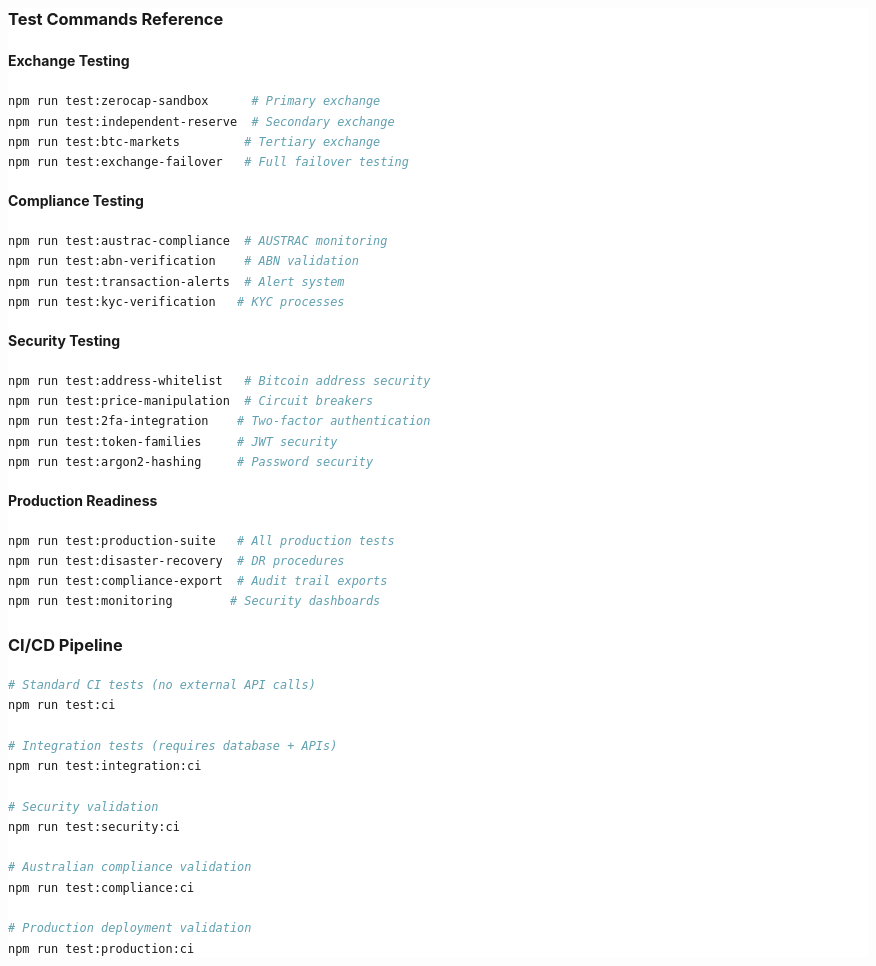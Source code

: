 ### Test Commands Reference

#### Exchange Testing
```bash
npm run test:zerocap-sandbox      # Primary exchange
npm run test:independent-reserve  # Secondary exchange  
npm run test:btc-markets         # Tertiary exchange
npm run test:exchange-failover   # Full failover testing
```

#### Compliance Testing
```bash
npm run test:austrac-compliance  # AUSTRAC monitoring
npm run test:abn-verification    # ABN validation
npm run test:transaction-alerts  # Alert system
npm run test:kyc-verification   # KYC processes
```

#### Security Testing
```bash
npm run test:address-whitelist   # Bitcoin address security
npm run test:price-manipulation  # Circuit breakers
npm run test:2fa-integration    # Two-factor authentication
npm run test:token-families     # JWT security
npm run test:argon2-hashing     # Password security
```

#### Production Readiness
```bash
npm run test:production-suite   # All production tests
npm run test:disaster-recovery  # DR procedures
npm run test:compliance-export  # Audit trail exports
npm run test:monitoring        # Security dashboards
```

### CI/CD Pipeline
```bash
# Standard CI tests (no external API calls)
npm run test:ci

# Integration tests (requires database + APIs)
npm run test:integration:ci

# Security validation
npm run test:security:ci

# Australian compliance validation  
npm run test:compliance:ci

# Production deployment validation
npm run test:production:ci
```
